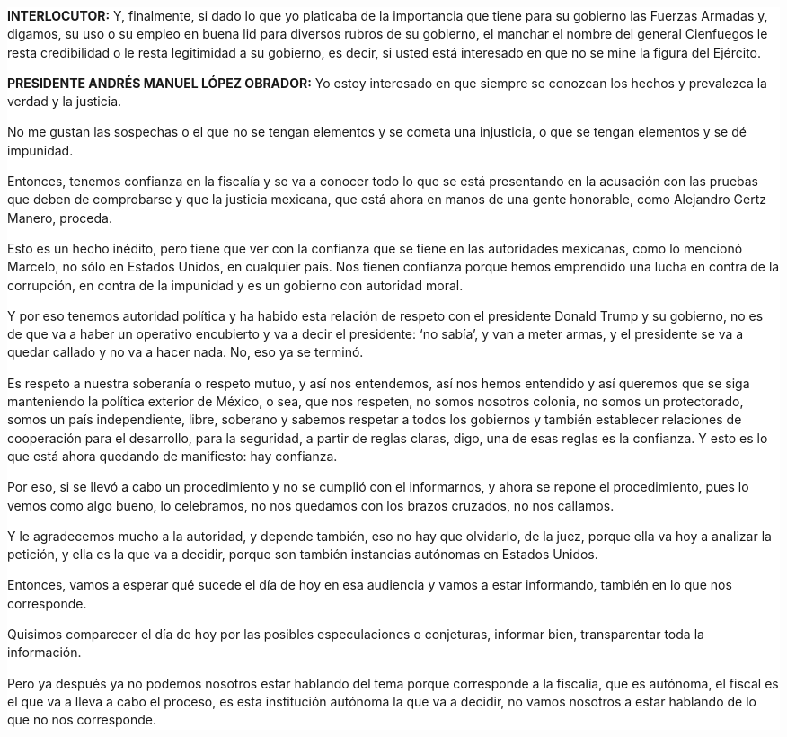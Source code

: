 **INTERLOCUTOR:** Y, finalmente, si dado lo que yo platicaba de la importancia
que tiene para su gobierno las Fuerzas Armadas y, digamos, su uso o su empleo
en buena lid para diversos rubros de su gobierno, el manchar el nombre del
general Cienfuegos le resta credibilidad o le resta legitimidad a su gobierno,
es decir, si usted está interesado en que no se mine la figura del Ejército.

**PRESIDENTE ANDRÉS MANUEL LÓPEZ OBRADOR:** Yo estoy interesado en que siempre
se conozcan los hechos y prevalezca la verdad y la justicia.

No me gustan las sospechas o el que no se tengan elementos y se cometa una
injusticia, o que se tengan elementos y se dé impunidad.

Entonces, tenemos confianza en la fiscalía y se va a conocer todo lo que se
está presentando en la acusación con las pruebas que deben de comprobarse y
que la justicia mexicana, que está ahora en manos de una gente honorable, como
Alejandro Gertz Manero, proceda.

Esto es un hecho inédito, pero tiene que ver con la confianza que se tiene en
las autoridades mexicanas, como lo mencionó Marcelo, no sólo en Estados
Unidos, en cualquier país. Nos tienen confianza porque hemos emprendido una
lucha en contra de la corrupción, en contra de la impunidad y es un gobierno
con autoridad moral.

Y por eso tenemos autoridad política y ha habido esta relación de respeto con
el presidente Donald Trump y su gobierno, no es de que va a haber un operativo
encubierto y va a decir el presidente: ‘no sabía’, y van a meter armas, y el
presidente se va a quedar callado y no va a hacer nada. No, eso ya se terminó.

Es respeto a nuestra soberanía o respeto mutuo, y así nos entendemos, así nos
hemos entendido y así queremos que se siga manteniendo la política exterior de
México, o sea, que nos respeten, no somos nosotros colonia, no somos un
protectorado, somos un país independiente, libre, soberano y sabemos respetar
a todos los gobiernos y también establecer relaciones de cooperación para el
desarrollo, para la seguridad, a partir de reglas claras, digo, una de esas
reglas es la confianza. Y esto es lo que está ahora quedando de manifiesto:
hay confianza.

Por eso, si se llevó a cabo un procedimiento y no se cumplió con el
informarnos, y ahora se repone el procedimiento, pues lo vemos como algo
bueno, lo celebramos, no nos quedamos con los brazos cruzados, no nos
callamos.

Y le agradecemos mucho a la autoridad, y depende también, eso no hay que
olvidarlo, de la juez, porque ella va hoy a analizar la petición, y ella es la
que va a decidir, porque son también instancias autónomas en Estados Unidos.

Entonces, vamos a esperar qué sucede el día de hoy en esa audiencia y vamos a
estar informando, también en lo que nos corresponde.

Quisimos comparecer el día de hoy por las posibles especulaciones o
conjeturas, informar bien, transparentar toda la información.

Pero ya después ya no podemos nosotros estar hablando del tema porque
corresponde a la fiscalía, que es autónoma, el fiscal es el que va a lleva a
cabo el proceso, es esta institución autónoma la que va a decidir, no vamos
nosotros a estar hablando de lo que no nos corresponde.
